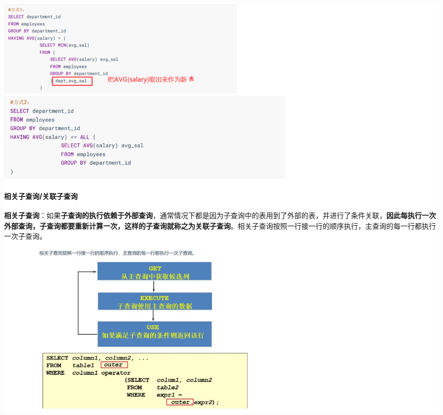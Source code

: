 <img src="https://raw.githubusercontent.com/GLeXios/Notes/main/pics/image-20250317160829158.png" alt="image-20250317160829158" style="zoom:45%;" />

<img src="https://raw.githubusercontent.com/GLeXios/Notes/main/pics/image-20250317160848576.png" alt="image-20250317160848576" style="zoom:67%;" />



#### 相关子查询/关联子查询

​	**相关子查询**：如果**子查询的执行依赖于外部查询**，通常情况下都是因为子查询中的表用到了外部的表，并进行了条件关联，**因此每执行一次外部查询，子查询都要重新计算一次，这样的子查询就称之为关联子查询**。相关子查询按照一行接一行的顺序执行，主查询的每一行都执行一次子查询。

<img src="https://raw.githubusercontent.com/GLeXios/Notes/main/pics/image-20250317161359363.png" alt="image-20250317161359363" style="zoom:67%;" />